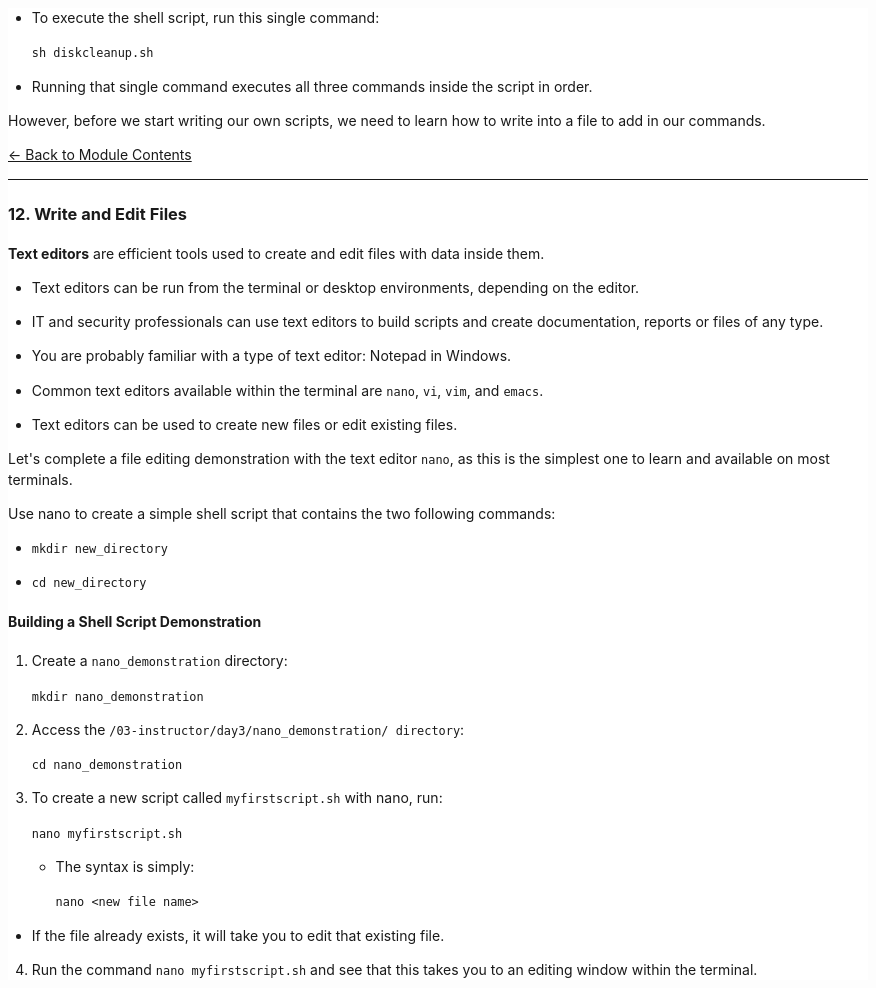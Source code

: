    - To execute the shell script, run this single command:

     `sh diskcleanup.sh`

   - Running that single command executes all three commands inside the script in order.

However, before we start writing our own scripts, we need to learn how to write into a file to add in our commands.   

[<- Back to Module Contents](#module-day-3-contents)

---

### 12. Write and Edit Files

**Text editors** are efficient tools used to create and edit files with data inside them.

- Text editors can be run from the terminal or desktop environments, depending on the editor.

- IT and security professionals can use text editors to build scripts and create documentation, reports or files of any type.

- You are probably familiar with a type of text editor: Notepad in Windows.

- Common text editors available within the terminal are `nano`, `vi`, `vim`, and `emacs`.

- Text editors can be used to create new files or edit existing files.

Let's complete a file editing demonstration with the text editor `nano`, as this is the simplest one to learn and available on most terminals.

Use nano to create a simple shell script that contains the two following commands:

   - `mkdir new_directory`

   - `cd new_directory`

#### Building a Shell Script Demonstration

1.  Create a `nano_demonstration` directory:

    `mkdir nano_demonstration`

2. Access the `/03-instructor/day3/nano_demonstration/ directory`:

    `cd nano_demonstration`         

2. To create a new script called `myfirstscript.sh` with nano,  run:

    `nano myfirstscript.sh`

   - The syntax is simply:

      `nano <new file name>`

-   If the file already exists, it will take you to edit that existing file.

4.  Run the command `nano myfirstscript.sh` and see that this takes you to an editing window within the terminal.
